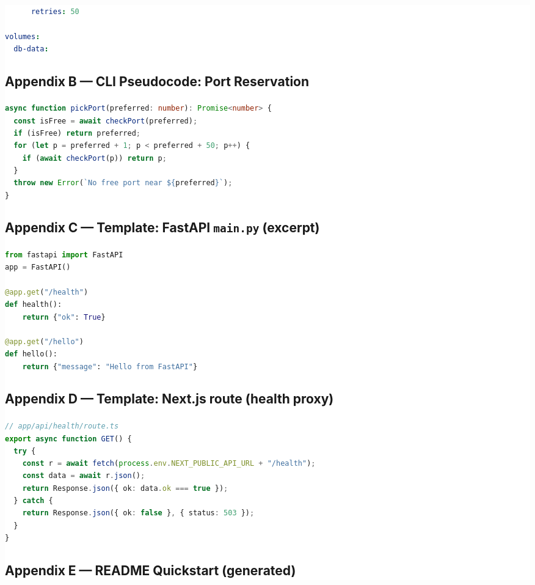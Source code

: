 ```yaml
      retries: 50

volumes:
  db-data:
```

## Appendix B — CLI Pseudocode: Port Reservation

```ts
async function pickPort(preferred: number): Promise<number> {
  const isFree = await checkPort(preferred);
  if (isFree) return preferred;
  for (let p = preferred + 1; p < preferred + 50; p++) {
    if (await checkPort(p)) return p;
  }
  throw new Error(`No free port near ${preferred}`);
}
```

## Appendix C — Template: FastAPI `main.py` (excerpt)

```py
from fastapi import FastAPI
app = FastAPI()

@app.get("/health")
def health():
    return {"ok": True}

@app.get("/hello")
def hello():
    return {"message": "Hello from FastAPI"}
```

## Appendix D — Template: Next.js route (health proxy)

```ts
// app/api/health/route.ts
export async function GET() {
  try {
    const r = await fetch(process.env.NEXT_PUBLIC_API_URL + "/health");
    const data = await r.json();
    return Response.json({ ok: data.ok === true });
  } catch {
    return Response.json({ ok: false }, { status: 503 });
  }
}
```

## Appendix E — README Quickstart (generated)
